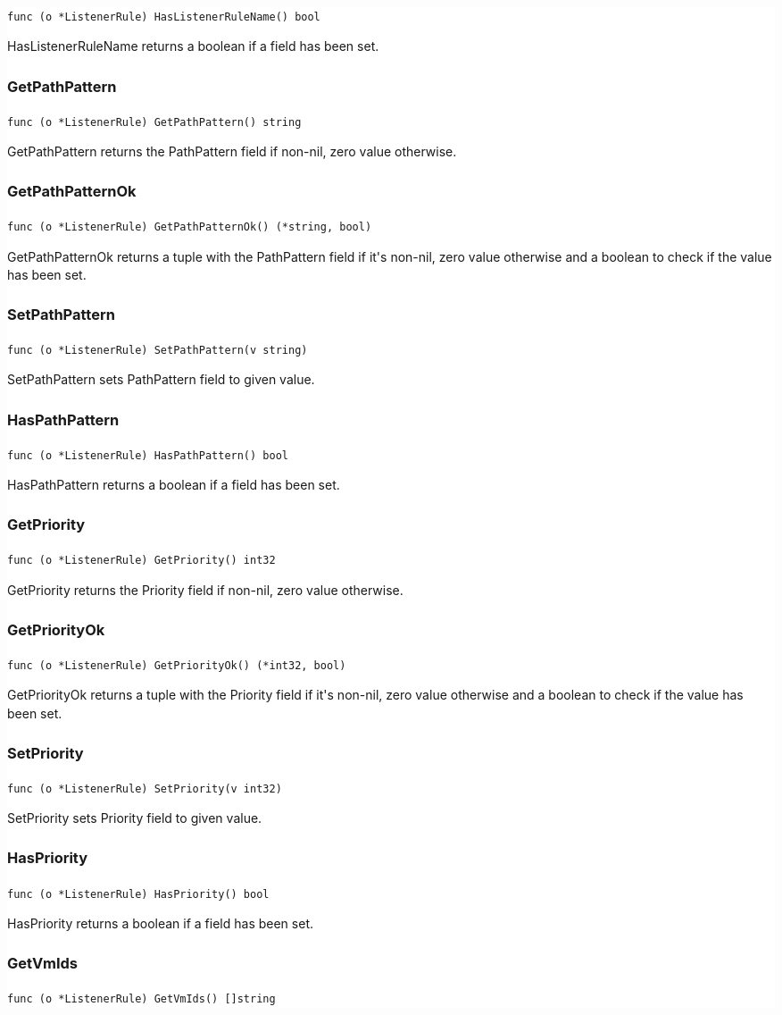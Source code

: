 `func (o *ListenerRule) HasListenerRuleName() bool`

HasListenerRuleName returns a boolean if a field has been set.

### GetPathPattern

`func (o *ListenerRule) GetPathPattern() string`

GetPathPattern returns the PathPattern field if non-nil, zero value otherwise.

### GetPathPatternOk

`func (o *ListenerRule) GetPathPatternOk() (*string, bool)`

GetPathPatternOk returns a tuple with the PathPattern field if it's non-nil, zero value otherwise
and a boolean to check if the value has been set.

### SetPathPattern

`func (o *ListenerRule) SetPathPattern(v string)`

SetPathPattern sets PathPattern field to given value.

### HasPathPattern

`func (o *ListenerRule) HasPathPattern() bool`

HasPathPattern returns a boolean if a field has been set.

### GetPriority

`func (o *ListenerRule) GetPriority() int32`

GetPriority returns the Priority field if non-nil, zero value otherwise.

### GetPriorityOk

`func (o *ListenerRule) GetPriorityOk() (*int32, bool)`

GetPriorityOk returns a tuple with the Priority field if it's non-nil, zero value otherwise
and a boolean to check if the value has been set.

### SetPriority

`func (o *ListenerRule) SetPriority(v int32)`

SetPriority sets Priority field to given value.

### HasPriority

`func (o *ListenerRule) HasPriority() bool`

HasPriority returns a boolean if a field has been set.

### GetVmIds

`func (o *ListenerRule) GetVmIds() []string`
